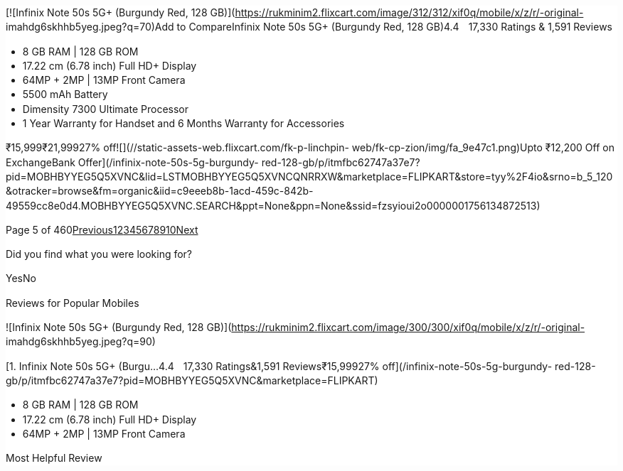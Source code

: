 [![Infinix Note 50s 5G+ \(Burgundy Red, 128
GB\)](https://rukminim2.flixcart.com/image/312/312/xif0q/mobile/x/z/r/-original-
imahdg6skhhb5yeg.jpeg?q=70)Add to CompareInfinix Note 50s 5G+ (Burgundy Red,
128
GB)4.4![](data:image/svg+xml;base64,PHN2ZyB4bWxucz0iaHR0cDovL3d3dy53My5vcmcvMjAwMC9zdmciIHdpZHRoPSIxMyIgaGVpZ2h0PSIxMiI+PHBhdGggZmlsbD0iI0ZGRiIgZD0iTTYuNSA5LjQzOWwtMy42NzQgMi4yMy45NC00LjI2LTMuMjEtMi44ODMgNC4yNTQtLjQwNEw2LjUuMTEybDEuNjkgNC4wMSA0LjI1NC40MDQtMy4yMSAyLjg4Mi45NCA0LjI2eiIvPjwvc3ZnPg==)17,330
Ratings & 1,591 Reviews

  * 8 GB RAM | 128 GB ROM
  * 17.22 cm (6.78 inch) Full HD+ Display
  * 64MP + 2MP | 13MP Front Camera
  * 5500 mAh Battery
  * Dimensity 7300 Ultimate Processor
  * 1 Year Warranty for Handset and 6 Months Warranty for Accessories

₹15,999₹21,99927% off![](//static-assets-web.flixcart.com/fk-p-linchpin-
web/fk-cp-zion/img/fa_9e47c1.png)Upto ₹12,200 Off on ExchangeBank
Offer](/infinix-note-50s-5g-burgundy-
red-128-gb/p/itmfbc62747a37e7?pid=MOBHBYYEG5Q5XVNC&lid=LSTMOBHBYYEG5Q5XVNCQNRRXW&marketplace=FLIPKART&store=tyy%2F4io&srno=b_5_120&otracker=browse&fm=organic&iid=c9eeeb8b-1acd-459c-842b-49559cc8e0d4.MOBHBYYEG5Q5XVNC.SEARCH&ppt=None&ppn=None&ssid=fzsyioui2o0000001756134872513)

Page 5 of
460[Previous](/mobiles/pr?sid=tyy%2C4io&page=4)[1](/mobiles/pr?sid=tyy%2C4io&page=1)[2](/mobiles/pr?sid=tyy%2C4io&page=2)[3](/mobiles/pr?sid=tyy%2C4io&page=3)[4](/mobiles/pr?sid=tyy%2C4io&page=4)[5](/mobiles/pr?sid=tyy%2C4io&page=5)[6](/mobiles/pr?sid=tyy%2C4io&page=6)[7](/mobiles/pr?sid=tyy%2C4io&page=7)[8](/mobiles/pr?sid=tyy%2C4io&page=8)[9](/mobiles/pr?sid=tyy%2C4io&page=9)[10](/mobiles/pr?sid=tyy%2C4io&page=10)[Next](/mobiles/pr?sid=tyy%2C4io&page=6)

Did you find what you were looking for?

YesNo

Reviews for Popular Mobiles

![Infinix Note 50s 5G+ \(Burgundy Red, 128
GB\)](https://rukminim2.flixcart.com/image/300/300/xif0q/mobile/x/z/r/-original-
imahdg6skhhb5yeg.jpeg?q=90)

[1\. Infinix Note 50s 5G+
(Burgu...4.4![](data:image/svg+xml;base64,PHN2ZyB4bWxucz0iaHR0cDovL3d3dy53My5vcmcvMjAwMC9zdmciIHdpZHRoPSIxMyIgaGVpZ2h0PSIxMiI+PHBhdGggZmlsbD0iI0ZGRiIgZD0iTTYuNSA5LjQzOWwtMy42NzQgMi4yMy45NC00LjI2LTMuMjEtMi44ODMgNC4yNTQtLjQwNEw2LjUuMTEybDEuNjkgNC4wMSA0LjI1NC40MDQtMy4yMSAyLjg4Mi45NCA0LjI2eiIvPjwvc3ZnPg==)17,330
Ratings&1,591 Reviews₹15,99927% off](/infinix-note-50s-5g-burgundy-
red-128-gb/p/itmfbc62747a37e7?pid=MOBHBYYEG5Q5XVNC&marketplace=FLIPKART)

  * 8 GB RAM | 128 GB ROM
  * 17.22 cm (6.78 inch) Full HD+ Display
  * 64MP + 2MP | 13MP Front Camera

Most Helpful Review

